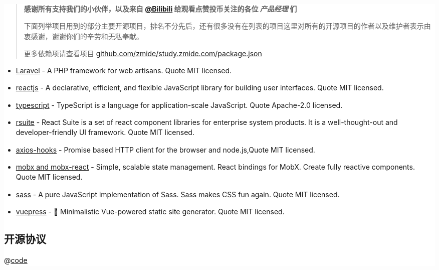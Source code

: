 > **感谢所有支持我们的小伙伴，以及来自 [@Bilibili](https://www.bilibili.com/video/BV1Jq4y1u7Wm) 给观看点赞投币关注的各位 _产品经理_ 们**
>
> 下面列举项目用到的部分主要开源项目，排名不分先后，还有很多没有在列表的项目这里对所有的开源项目的作者以及维护者表示由衷感谢，谢谢你们的辛劳和无私奉献。
>
> 更多依赖项请查看项目 [github.com/zmide/study.zmide.com/package.json](https://github.com/zmide/study.zmide.com/blob/main/package.json)

-   [Laravel](https://github.com/laravel/laravel) - A PHP framework for web artisans. Quote MIT licensed.

-   [reactjs](https://reactjs.org/) - A declarative, efficient, and flexible JavaScript library for building user interfaces. Quote MIT licensed.

-   [typescript](https://github.com/Microsoft/TypeScript) - TypeScript is a language for application-scale JavaScript. Quote Apache-2.0 licensed.

-   [rsuite](https://github.com/rsuite/rsuite) - React Suite is a set of react component libraries for enterprise system products. It is a well-thought-out and developer-friendly UI framework. Quote MIT licensed.

-   [axios-hooks](https://github.com/simoneb/axios-hooks) - Promise based HTTP client for the browser and node.js,Quote MIT licensed.

-   [mobx and mobx-react](https://github.com/mobxjs/mobx) - Simple, scalable state management. React bindings for MobX. Create fully reactive components. Quote MIT licensed.

-   [sass](https://github.com/sass/dart-sass) - A pure JavaScript implementation of Sass. Sass makes CSS fun again. Quote MIT licensed.

-   [vuepress](https://github.com/vuejs/vuepress) - 📝 Minimalistic Vue-powered static site generator. Quote MIT licensed.

## 开源协议

@[code](../LICENSE)

